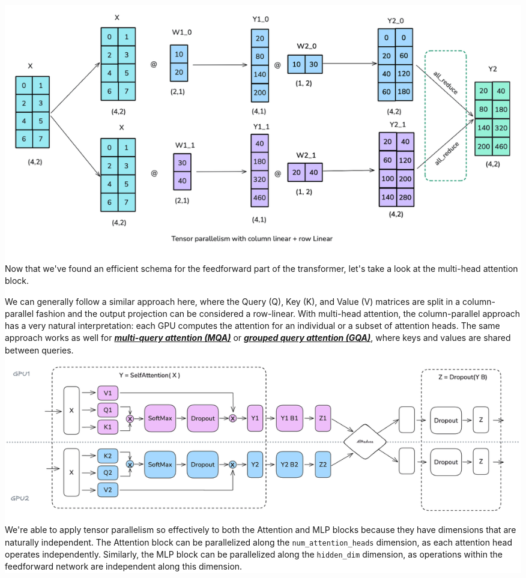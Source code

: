 ![image.png](assets/images/tp_diagram4.png)

Now that we've found an efficient schema for the feedforward part of the transformer, let's take a look at the multi-head attention block.

We can generally follow a similar approach here, where the Query (Q), Key (K), and Value (V) matrices are split in a column-parallel fashion and the output projection can be considered a row-linear. With multi-head attention, the column-parallel approach has a very natural interpretation: each GPU computes the attention for an individual or a subset of attention heads. The same approach works as well for [**_multi-query attention (MQA)_**](https://arxiv.org/abs/1911.02150) or [**_grouped query attention (GQA)_**](https://arxiv.org/abs/2305.13245), where keys and values are shared between queries.

![image.png](assets/images/tp_full_diagram.png)

We're able to apply tensor parallelism so effectively to both the Attention and MLP blocks because they have dimensions that are naturally independent. The Attention block can be parallelized along the `num_attention_heads` dimension, as each attention head operates independently. Similarly, the MLP block can be parallelized along the `hidden_dim` dimension, as operations within the feedforward network are independent along this dimension.

